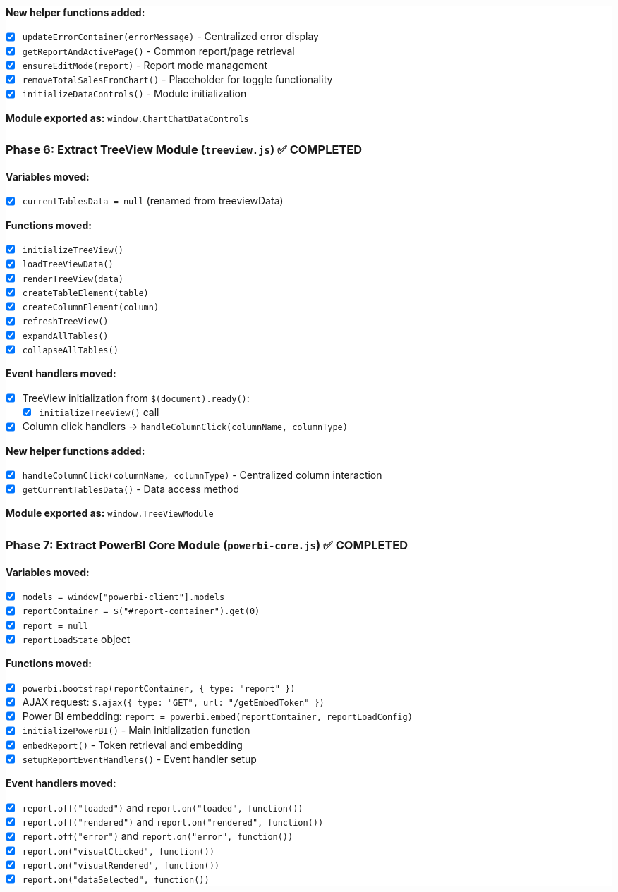 **New helper functions added:**
- [x] `updateErrorContainer(errorMessage)` - Centralized error display
- [x] `getReportAndActivePage()` - Common report/page retrieval
- [x] `ensureEditMode(report)` - Report mode management
- [x] `removeTotalSalesFromChart()` - Placeholder for toggle functionality
- [x] `initializeDataControls()` - Module initialization

**Module exported as:** `window.ChartChatDataControls`

### Phase 6: Extract TreeView Module (`treeview.js`) ✅ COMPLETED
**Variables moved:**
- [x] `currentTablesData = null` (renamed from treeviewData)

**Functions moved:**
- [x] `initializeTreeView()`
- [x] `loadTreeViewData()`
- [x] `renderTreeView(data)`
- [x] `createTableElement(table)`
- [x] `createColumnElement(column)`
- [x] `refreshTreeView()`
- [x] `expandAllTables()`
- [x] `collapseAllTables()`

**Event handlers moved:**
- [x] TreeView initialization from `$(document).ready()`:
  - [x] `initializeTreeView()` call
- [x] Column click handlers → `handleColumnClick(columnName, columnType)`

**New helper functions added:**
- [x] `handleColumnClick(columnName, columnType)` - Centralized column interaction
- [x] `getCurrentTablesData()` - Data access method

**Module exported as:** `window.TreeViewModule`

### Phase 7: Extract PowerBI Core Module (`powerbi-core.js`) ✅ COMPLETED
**Variables moved:**
- [x] `models = window["powerbi-client"].models`
- [x] `reportContainer = $("#report-container").get(0)`
- [x] `report = null`
- [x] `reportLoadState` object

**Functions moved:**
- [x] `powerbi.bootstrap(reportContainer, { type: "report" })`
- [x] AJAX request: `$.ajax({ type: "GET", url: "/getEmbedToken" })`
- [x] Power BI embedding: `report = powerbi.embed(reportContainer, reportLoadConfig)`
- [x] `initializePowerBI()` - Main initialization function
- [x] `embedReport()` - Token retrieval and embedding
- [x] `setupReportEventHandlers()` - Event handler setup

**Event handlers moved:**
- [x] `report.off("loaded")` and `report.on("loaded", function())`
- [x] `report.off("rendered")` and `report.on("rendered", function())`
- [x] `report.off("error")` and `report.on("error", function())`
- [x] `report.on("visualClicked", function())`
- [x] `report.on("visualRendered", function())`
- [x] `report.on("dataSelected", function())`
